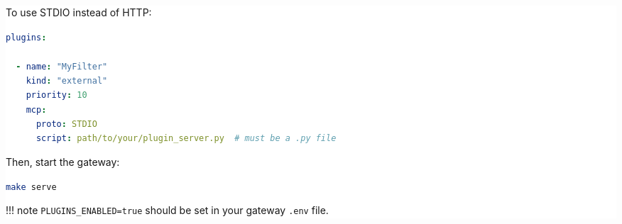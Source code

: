 To use STDIO instead of HTTP:

```yaml
plugins:

  - name: "MyFilter"
    kind: "external"
    priority: 10
    mcp:
      proto: STDIO
      script: path/to/your/plugin_server.py  # must be a .py file
```

Then, start the gateway:

```bash
make serve
```

!!! note
        `PLUGINS_ENABLED=true` should be set in your gateway `.env` file.
